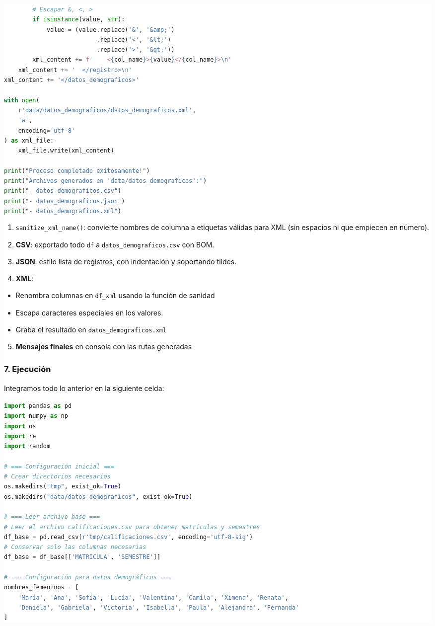 ```python
        # Escapar &, <, >
        if isinstance(value, str):
            value = (value.replace('&', '&amp;')
                          .replace('<', '&lt;')
                          .replace('>', '&gt;'))
        xml_content += f'    <{col_name}>{value}</{col_name}>\n'
    xml_content += '  </registro>\n'
xml_content += '</datos_demograficos>'

with open(
    r'data/datos_demograficos/datos_demograficos.xml',
    'w',
    encoding='utf-8'
) as xml_file:
    xml_file.write(xml_content)

print("Proceso completado exitosamente!")
print("Archivos generados en 'data/datos_demograficos':")
print("- datos_demograficos.csv")
print("- datos_demograficos.json")
print("- datos_demograficos.xml")
```

1. `sanitize_xml_name()`: convierte nombres de columna a etiquetas válidas para XML (sin espacios ni que empiecen en número).

2. <strong>CSV</strong>: exportado todo `df` a `datos_demograficos.csv` con BOM.

3. <strong>JSON</strong>: estilo lista de registros, con indentación y soportando tildes.

4. <strong>XML</strong>:
- Renombra columnas en `df_xml` usando la función de sanidad

- Escapa caracteres especiales en los valores.
- Graba el resultado en `datos_demograficos.xml`

5. <strong>Mensajes finales</strong> en consola con las rutas generadas

### 7. Ejecución

Integramos todo lo anterior en la siguiente celda:


```python
import pandas as pd
import numpy as np
import os
import re
import random

# === Configuración inicial ===
# Crear directorios necesarios
os.makedirs("tmp", exist_ok=True)
os.makedirs("data/datos_demograficos", exist_ok=True)

# === Leer archivo base ===
# Leer el archivo calificaciones.csv para obtener matrículas y semestres
df_base = pd.read_csv(r'tmp/calificaciones.csv', encoding='utf-8-sig')
# Conservar solo las columnas necesarias
df_base = df_base[['MATRICULA', 'SEMESTRE']]

# === Configuración para datos demográficos ===
nombres_femeninos = [
    'María', 'Ana', 'Sofía', 'Lucía', 'Valentina', 'Camila', 'Ximena', 'Renata',
    'Daniela', 'Gabriela', 'Victoria', 'Isabella', 'Paula', 'Alejandra', 'Fernanda'
]

```